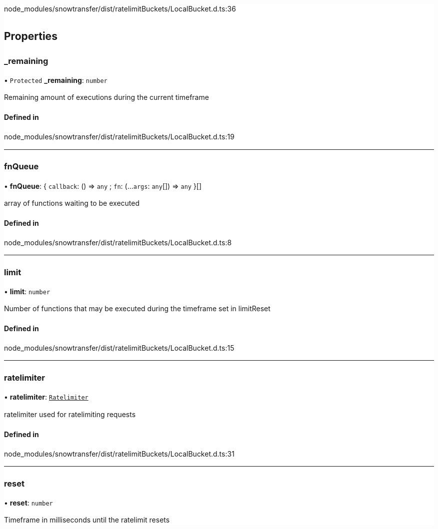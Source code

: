 node_modules/snowtransfer/dist/ratelimitBuckets/LocalBucket.d.ts:36

## Properties

### \_remaining

• `Protected` **\_remaining**: `number`

Remaining amount of executions during the current timeframe

#### Defined in

node_modules/snowtransfer/dist/ratelimitBuckets/LocalBucket.d.ts:19

___

### fnQueue

• **fnQueue**: { `callback`: () => `any` ; `fn`: (...`args`: `any`[]) => `any`  }[]

array of functions waiting to be executed

#### Defined in

node_modules/snowtransfer/dist/ratelimitBuckets/LocalBucket.d.ts:8

___

### limit

• **limit**: `number`

Number of functions that may be executed during the timeframe set in limitReset

#### Defined in

node_modules/snowtransfer/dist/ratelimitBuckets/LocalBucket.d.ts:15

___

### ratelimiter

• **ratelimiter**: [`Ratelimiter`](internal_.Ratelimiter.md)

ratelimiter used for ratelimiting requests

#### Defined in

node_modules/snowtransfer/dist/ratelimitBuckets/LocalBucket.d.ts:31

___

### reset

• **reset**: `number`

Timeframe in milliseconds until the ratelimit resets
